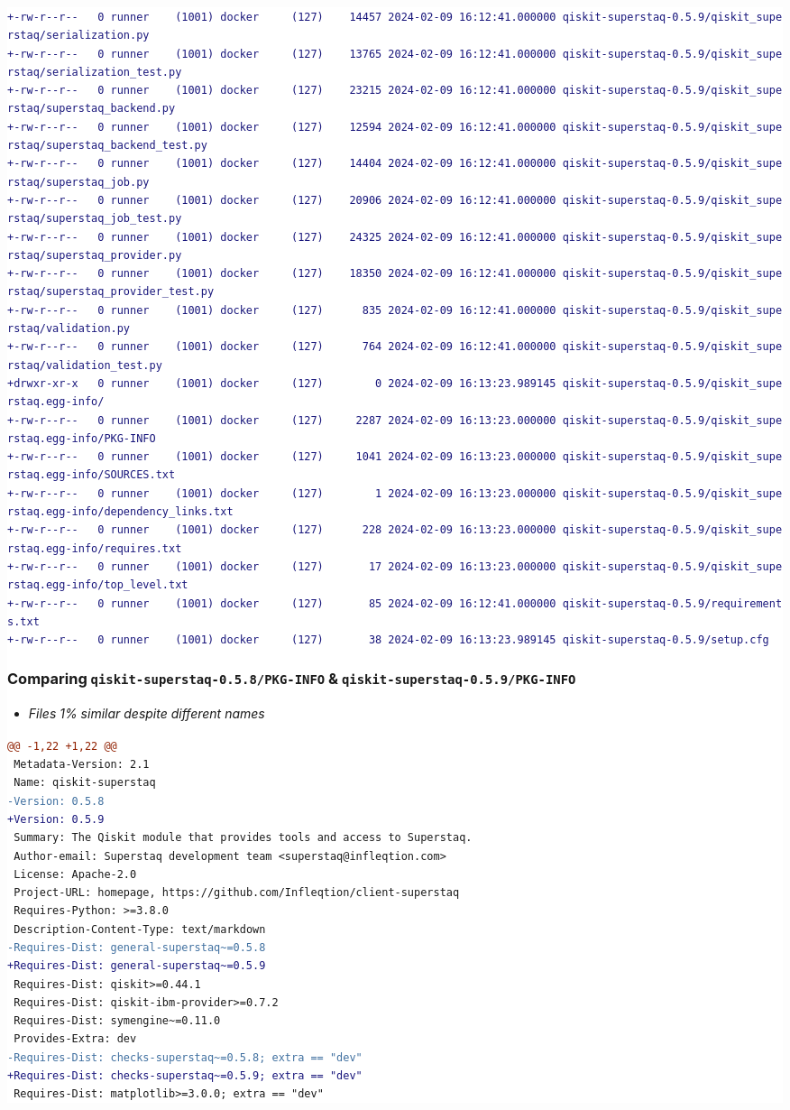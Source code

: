 ```diff
+-rw-r--r--   0 runner    (1001) docker     (127)    14457 2024-02-09 16:12:41.000000 qiskit-superstaq-0.5.9/qiskit_superstaq/serialization.py
+-rw-r--r--   0 runner    (1001) docker     (127)    13765 2024-02-09 16:12:41.000000 qiskit-superstaq-0.5.9/qiskit_superstaq/serialization_test.py
+-rw-r--r--   0 runner    (1001) docker     (127)    23215 2024-02-09 16:12:41.000000 qiskit-superstaq-0.5.9/qiskit_superstaq/superstaq_backend.py
+-rw-r--r--   0 runner    (1001) docker     (127)    12594 2024-02-09 16:12:41.000000 qiskit-superstaq-0.5.9/qiskit_superstaq/superstaq_backend_test.py
+-rw-r--r--   0 runner    (1001) docker     (127)    14404 2024-02-09 16:12:41.000000 qiskit-superstaq-0.5.9/qiskit_superstaq/superstaq_job.py
+-rw-r--r--   0 runner    (1001) docker     (127)    20906 2024-02-09 16:12:41.000000 qiskit-superstaq-0.5.9/qiskit_superstaq/superstaq_job_test.py
+-rw-r--r--   0 runner    (1001) docker     (127)    24325 2024-02-09 16:12:41.000000 qiskit-superstaq-0.5.9/qiskit_superstaq/superstaq_provider.py
+-rw-r--r--   0 runner    (1001) docker     (127)    18350 2024-02-09 16:12:41.000000 qiskit-superstaq-0.5.9/qiskit_superstaq/superstaq_provider_test.py
+-rw-r--r--   0 runner    (1001) docker     (127)      835 2024-02-09 16:12:41.000000 qiskit-superstaq-0.5.9/qiskit_superstaq/validation.py
+-rw-r--r--   0 runner    (1001) docker     (127)      764 2024-02-09 16:12:41.000000 qiskit-superstaq-0.5.9/qiskit_superstaq/validation_test.py
+drwxr-xr-x   0 runner    (1001) docker     (127)        0 2024-02-09 16:13:23.989145 qiskit-superstaq-0.5.9/qiskit_superstaq.egg-info/
+-rw-r--r--   0 runner    (1001) docker     (127)     2287 2024-02-09 16:13:23.000000 qiskit-superstaq-0.5.9/qiskit_superstaq.egg-info/PKG-INFO
+-rw-r--r--   0 runner    (1001) docker     (127)     1041 2024-02-09 16:13:23.000000 qiskit-superstaq-0.5.9/qiskit_superstaq.egg-info/SOURCES.txt
+-rw-r--r--   0 runner    (1001) docker     (127)        1 2024-02-09 16:13:23.000000 qiskit-superstaq-0.5.9/qiskit_superstaq.egg-info/dependency_links.txt
+-rw-r--r--   0 runner    (1001) docker     (127)      228 2024-02-09 16:13:23.000000 qiskit-superstaq-0.5.9/qiskit_superstaq.egg-info/requires.txt
+-rw-r--r--   0 runner    (1001) docker     (127)       17 2024-02-09 16:13:23.000000 qiskit-superstaq-0.5.9/qiskit_superstaq.egg-info/top_level.txt
+-rw-r--r--   0 runner    (1001) docker     (127)       85 2024-02-09 16:12:41.000000 qiskit-superstaq-0.5.9/requirements.txt
+-rw-r--r--   0 runner    (1001) docker     (127)       38 2024-02-09 16:13:23.989145 qiskit-superstaq-0.5.9/setup.cfg
```

### Comparing `qiskit-superstaq-0.5.8/PKG-INFO` & `qiskit-superstaq-0.5.9/PKG-INFO`

 * *Files 1% similar despite different names*

```diff
@@ -1,22 +1,22 @@
 Metadata-Version: 2.1
 Name: qiskit-superstaq
-Version: 0.5.8
+Version: 0.5.9
 Summary: The Qiskit module that provides tools and access to Superstaq.
 Author-email: Superstaq development team <superstaq@infleqtion.com>
 License: Apache-2.0
 Project-URL: homepage, https://github.com/Infleqtion/client-superstaq
 Requires-Python: >=3.8.0
 Description-Content-Type: text/markdown
-Requires-Dist: general-superstaq~=0.5.8
+Requires-Dist: general-superstaq~=0.5.9
 Requires-Dist: qiskit>=0.44.1
 Requires-Dist: qiskit-ibm-provider>=0.7.2
 Requires-Dist: symengine~=0.11.0
 Provides-Extra: dev
-Requires-Dist: checks-superstaq~=0.5.8; extra == "dev"
+Requires-Dist: checks-superstaq~=0.5.9; extra == "dev"
 Requires-Dist: matplotlib>=3.0.0; extra == "dev"
```